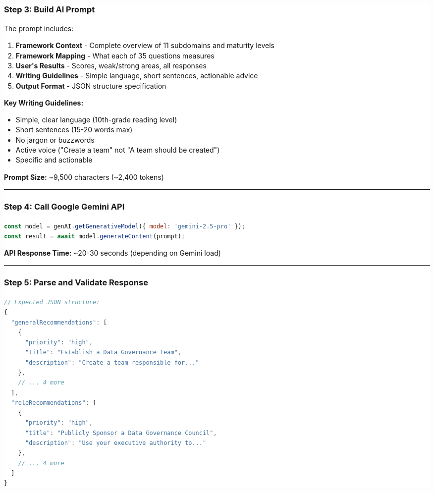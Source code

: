 
### Step 3: Build AI Prompt

The prompt includes:

1. **Framework Context** - Complete overview of 11 subdomains and maturity levels
2. **Framework Mapping** - What each of 35 questions measures
3. **User's Results** - Scores, weak/strong areas, all responses
4. **Writing Guidelines** - Simple language, short sentences, actionable advice
5. **Output Format** - JSON structure specification

**Key Writing Guidelines:**
- Simple, clear language (10th-grade reading level)
- Short sentences (15-20 words max)
- No jargon or buzzwords
- Active voice ("Create a team" not "A team should be created")
- Specific and actionable

**Prompt Size:** ~9,500 characters (~2,400 tokens)

---

### Step 4: Call Google Gemini API

```javascript
const model = genAI.getGenerativeModel({ model: 'gemini-2.5-pro' });
const result = await model.generateContent(prompt);
```

**API Response Time:** ~20-30 seconds (depending on Gemini load)

---

### Step 5: Parse and Validate Response

```javascript
// Expected JSON structure:
{
  "generalRecommendations": [
    {
      "priority": "high",
      "title": "Establish a Data Governance Team",
      "description": "Create a team responsible for..."
    },
    // ... 4 more
  ],
  "roleRecommendations": [
    {
      "priority": "high",
      "title": "Publicly Sponsor a Data Governance Council",
      "description": "Use your executive authority to..."
    },
    // ... 4 more
  ]
}
```
